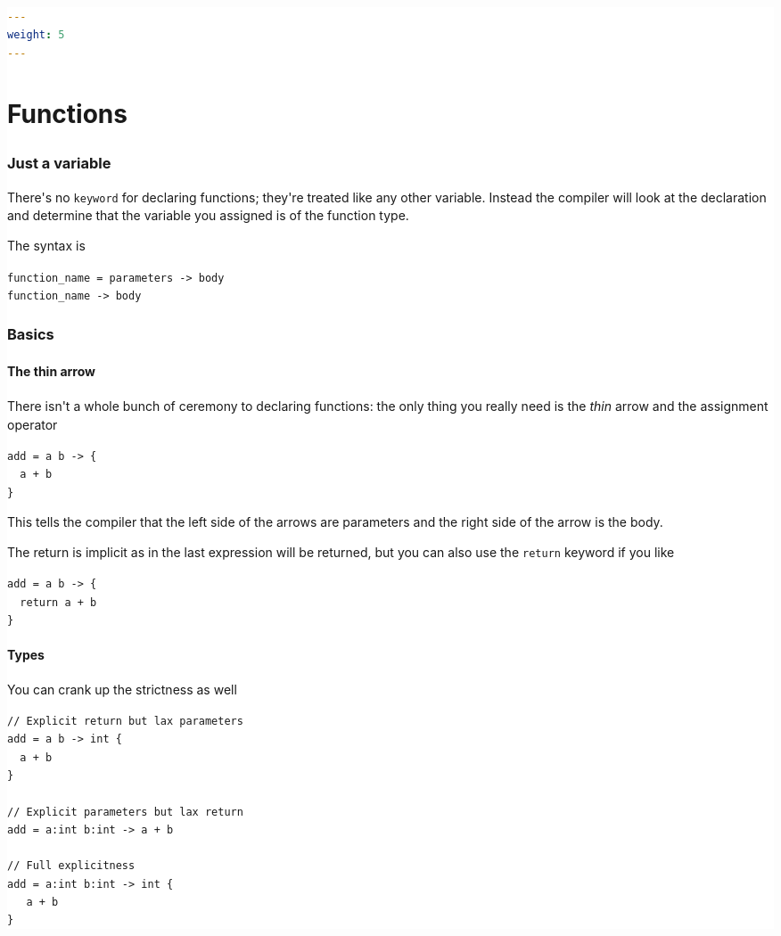 ```yaml
---
weight: 5
---
```


# Functions

### Just a variable

There's no `keyword` for declaring functions; they're treated like any other
variable. Instead the compiler will look at the declaration and determine that
the variable you assigned is of the function type.

The syntax is

```
function_name = parameters -> body
function_name -> body
```

### Basics

#### The thin arrow

There isn't a whole bunch of ceremony to declaring functions: the only thing you
really need is the _thin_ arrow and the assignment operator

```
add = a b -> {
  a + b
}
```

This tells the compiler that the left side of the arrows are parameters and the
right side of the arrow is the body.

The return is implicit as in the last expression will be returned, but you can
also use the `return` keyword if you like

```
add = a b -> {
  return a + b
}
```

#### Types

You can crank up the strictness as well

```
// Explicit return but lax parameters
add = a b -> int {
  a + b
}

// Explicit parameters but lax return
add = a:int b:int -> a + b

// Full explicitness
add = a:int b:int -> int {
   a + b
}
```
